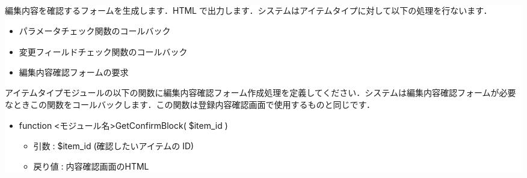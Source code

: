  </div>

 </div>

 </div>

 <p>編集内容を確認するフォームを生成します．HTML で出力します．システムはアイテムタイプに対して以下の処理を行ないます．</p>

 <div class="itemizedlist">

 <ul type="disc">

 <li>

 <p>パラメータチェック関数のコールバック</p>

 </li>

 <li>

 <p>変更フィールドチェック関数のコールバック</p>

 </li>

 <li>

 <p>編集内容確認フォームの要求</p>

 </li>

 </ul>

 </div>

 <p>アイテムタイプモジュールの以下の関数に編集内容確認フォーム作成処理を定義してください．システムは編集内容確認フォームが必要なときこの関数をコールバックします．この関数は登録内容確認画面で使用するものと同じです．</p>

 <div class="itemizedlist">

 <ul type="disc">

 <li>

 <p>function &lt;モジュール名&gt;GetConfirmBlock( $item_id )</p>

 <div class="itemizedlist">

 <ul type="circle">

 <li>

 <p>引数 : $item_id (確認したいアイテムの ID)</p>

 </li>

 <li>

 <p>戻り値 : 内容確認画面のHTML</p>

 </li>

 </ul>

 </div>
